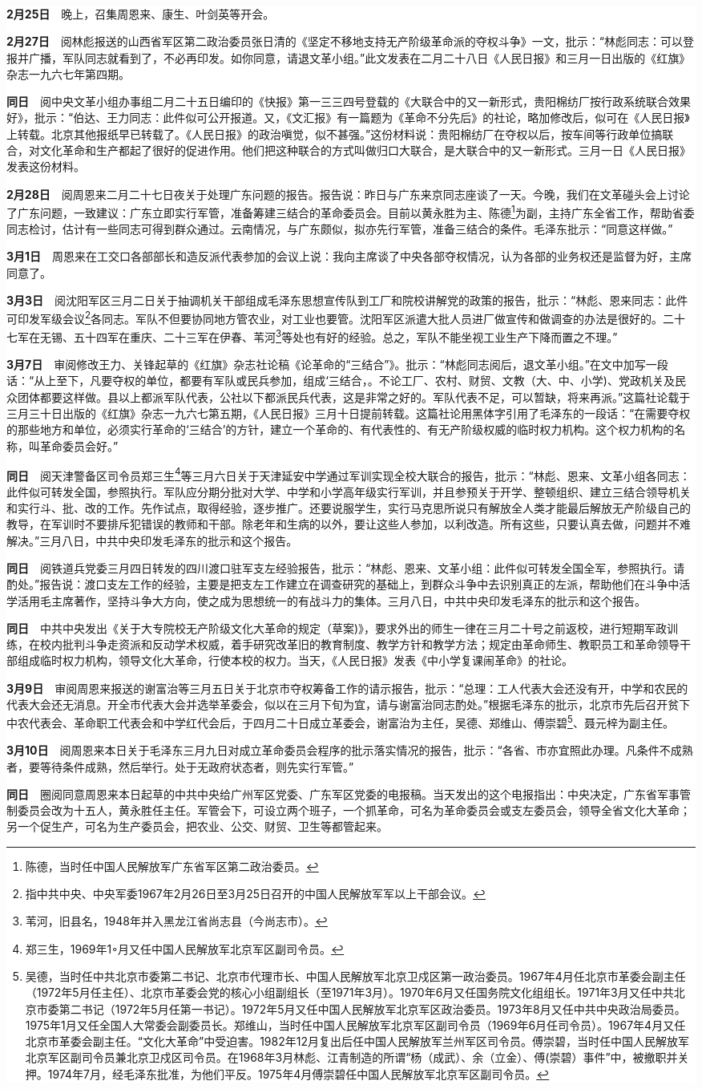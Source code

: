 [^1-59]:赵紫阳，当时任中共广东省委第一书记、中国人民解放军广州军区第三政治委员。1971年5月任中共内蒙古自治区委员会书记、内蒙古自治区革委会副主任。1972年3月任中共广东省委书记、广东省革委会副主任（1974年4月任省委第一书记、省革委会主任）。1974年4月又任中国人民解放军广州军区政治委员。1975年10月任中共四川省委第一书记、四川省革委会主任、中国人民解放军成都军区第一政治委员。区梦觉，当时任中共广东省委书记处书记。

[^2-59]:陈郁，当时任广东省省长。黄永胜，当时任中国人民解放军广州军区司令员。1968年2月、3月又先后任广东省革委会主任、广东省革委会党的核心小组组长，中国人民解放军总参谋长。1969年4月、8月又先后任中共中央政治局委员、中央军委办事组组长，中国人民解放军军政大学校长。“文化大革命”中参与林彪夺取最高权力的阴谋活动。1973年8月被开除党籍，撤销党内外一切职务。1981年1月最高人民法院特别法庭确认黄永胜为“林彪、江青反革命集团案”的主犯，判处有期徒刑18年，剥夺政治权利5年。

**2月25日**　晚上，召集周恩来、康生、叶剑英等开会。

**2月27日**　阅林彪报送的山西省军区第二政治委员张日清的《坚定不移地支持无产阶级革命派的夺权斗争》一文，批示：“林彪同志：可以登报并广播，军队同志就看到了，不必再印发。如你同意，请退文革小组。”此文发表在二月二十八日《人民日报》和三月一日出版的《红旗》杂志一九六七年第四期。

**同日**　阅中央文革小组办事组二月二十五日编印的《快报》第一三三四号登载的《大联合中的又一新形式，贵阳棉纺厂按行政系统联合效果好》，批示：“伯达、王力同志：此件似可公开报道。又，《文汇报》有一篇题为《革命不分先后》的社论，略加修改后，似可在《人民日报》上转载。北京其他报纸早已转载了。《人民日报》的政治嗔觉，似不甚强。”这份材料说：贵阳棉纺厂在夺权以后，按车间等行政单位搞联合，对文化革命和生产都起了很好的促进作用。他们把这种联合的方式叫做归口大联合，是大联合中的又一新形式。三月一日《人民日报》发表这份材料。

**2月28日**　阅周恩来二月二十七日夜关于处理广东问题的报告。报告说：昨日与广东来京同志座谈了一天。今晚，我们在文革碰头会上讨论了广东问题，一致建议：广东立即实行军管，准备筹建三结合的革命委员会。目前以黄永胜为主、陈德[^1-60]为副，主持广东全省工作，帮助省委同志检讨，估计有一些同志可得到群众通过。云南情况，与广东颇似，拟亦先行军管，准备三结合的条件。毛泽东批示：“同意这样做。”

[^1-60]:陈德，当时任中国人民解放军广东省军区第二政治委员。

**3月1日**　周恩来在工交口各部部长和造反派代表参加的会议上说：我向主席谈了中央各部夺权情况，认为各部的业务权还是监督为好，主席同意了。

**3月3日**　阅沈阳军区三月二日关于抽调机关干部组成毛泽东思想宣传队到工厂和院校讲解党的政策的报告，批示：“林彪、恩来同志：此件可印发军级会议[^2-60]各同志。军队不但要协同地方管农业，对工业也要管。沈阳军区派遣大批人员进厂做宣传和做调查的办法是很好的。二十七军在无锡、五十四军在重庆、二十三军在伊春、苇河[^3-60]等处也有好的经验。总之，军队不能坐视工业生产下降而置之不理。”

[^2-60]:指中共中央、中央军委1967年2月26日至3月25日召开的中国人民解放军军以上干部会议。
[^3-60]:苇河，旧县名，1948年并入黑龙江省尚志县（今尚志市）。

**3月7日**　审阅修改王力、关锋起草的《红旗》杂志社论稿《论革命的“三结合”》。批示：“林彪同志阅后，退文革小组。”在文中加写一段话：“从上至下，凡要夺权的单位，都要有军队或民兵参加，组成‘三结合，。不论工厂、农村、财贸、文教（大、中、小学)、党政机关及民众团体都要这样做。县以上都派军队代表，公社以下都派民兵代表，这是非常之好的。军队代表不足，可以暂缺，将来再派。”这篇社论载于三月三十日出版的《红旗》杂志一九六七第五期，《人民日报》三月十日提前转载。这篇社论用黑体字引用了毛泽东的一段话：“在需要夺权的那些地方和单位，必须实行革命的‘三结合’的方针，建立一个革命的、有代表性的、有无产阶级权威的临时权力机构。这个权力机构的名称，叫革命委员会好。”

**同日**　阅天津警备区司令员郑三生[^1-61]等三月六日关于天津延安中学通过军训实现全校大联合的报告，批示：“林彪、恩来、文革小组各同志：此件似可转发全国，参照执行。军队应分期分批对大学、中学和小学高年级实行军训，并且参预关于开学、整顿组织、建立三结合领导机关和实行斗、批、改的工作。先作试点，取得经验，逐步推广。还要说服学生，实行马克思所说只有解放全人类才能最后解放无产阶级自己的教导，在军训时不要排斥犯错误的教师和干部。除老年和生病的以外，要让这些人参加，以利改造。所有这些，只要认真去做，问题并不难解决。”三月八日，中共中央印发毛泽东的批示和这个报告。

[^1-61]:郑三生，1969年1◦月又任中国人民解放军北京军区副司令员。

**同日**　阅铁道兵党委三月四日转发的四川渡口驻军支左经验报告，批示：“林彪、恩来、文革小组：此件似可转发全国全军，参照执行。请酌处。”报告说：渡口支左工作的经验，主要是把支左工作建立在调查研究的基础上，到群众斗争中去识别真正的左派，帮助他们在斗争中活学活用毛主席著作，坚持斗争大方向，使之成为思想统一的有战斗力的集体。三月八日，中共中央印发毛泽东的批示和这个报告。

**同日**　中共中央发出《关于大专院校无产阶级文化大革命的规定（草案)》，要求外出的师生一律在三月二十号之前返校，进行短期军政训练，在校内批判斗争走资派和反动学术权威，着手研究改革旧的教育制度、教学方针和教学方法；规定由革命师生、教职员工和革命领导干部组成临时权力机构，领导文化大革命，行使本校的权力。当天，《人民日报》发表《中小学复课闹革命》的社论。

**3月9日**　审阅周恩来报送的谢富治等三月五日关于北京市夺权筹备工作的请示报告，批示：“总理：工人代表大会还没有开，中学和农民的代表大会还无消息。开全市代表大会并选举革委会，似以在三月下旬为宜，请与谢富治同志酌处。”根据毛泽东的批示，北京市先后召开贫下中农代表会、革命职工代表会和中学红代会后，于四月二十日成立革委会，谢富治为主任，吴德、郑维山、傅崇碧[^1-62]、聂元梓为副主任。

[^1-62]:吴德，当时任中共北京市委第二书记、北京市代理市长、中国人民解放军北京卫戍区第一政治委员。1967年4月任北京市革委会副主任（1972年5月任主任）、北京市革委会党的核心小组副组长（至1971年3月）。1970年6月又任国务院文化组组长。1971年3月又任中共北京市委第二书记（1972年5月任第一书记）。1972年5月又任中国人民解放军北京军区政治委员。1973年8月又任中共中央政治局委员。1975年1月又任全国人大常委会副委员长。郑维山，当时任中国人民解放军北京军区副司令员（1969年6月任司令员）。1967年4月又任北京市革委会副主任。“文化大革命”中受迫害。1982年12月复出后任中国人民解放军兰州军区司令员。傅崇碧，当时任中国人民解放军北京军区副司令员兼北京卫戍区司令员。在1968年3月林彪、江青制造的所谓“杨（成武）、余（立金）、傅(崇碧）事件”中，被撤职并关押。1974年7月，经毛泽东批准，为他们平反。1975年4月傅崇碧任中国人民解放军北京军区副司令员。

**3月10日**　阅周恩来本日关于毛泽东三月九日对成立革命委员会程序的批示落实情况的报告，批示：“各省、市亦宜照此办理。凡条件不成熟者，要等待条件成熟，然后举行。处于无政府状态者，则先实行军管。”

**同日**　圈阅同意周恩来本日起草的中共中央给广州军区党委、广东军区党委的电报稿。当天发出的这个电报指出：中央决定，广东省军事管制委员会改为十五人，黄永胜任主任。军管会下，可设立两个班子，一个抓革命，可名为革命委员会或支左委员会，领导全省文化大革命；另一个促生产，可名为生产委员会，把农业、公交、财贸、卫生等都管起来。
